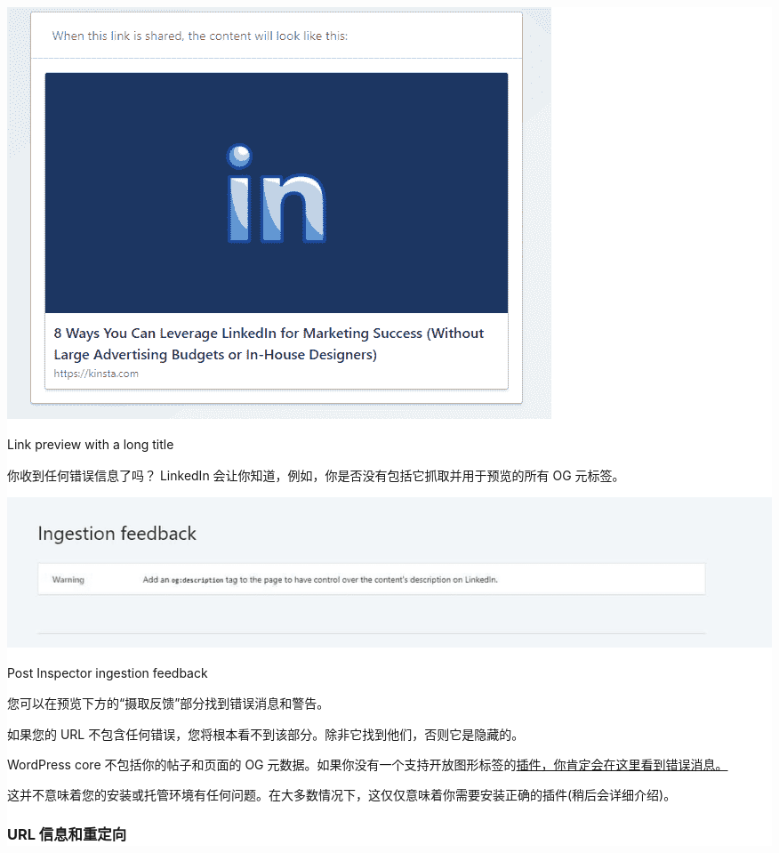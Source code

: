 ![Link preview with long title](img/86548e3c5d35e9a67049a546f9f8d845.png)

Link preview with a long title



你收到任何错误信息了吗？ LinkedIn 会让你知道，例如，你是否没有包括它抓取并用于预览的所有 OG 元标签。

![post inspector error message](img/75849c1c799b68ab64576e66742cf4b7.png)

Post Inspector ingestion feedback



您可以在预览下方的“摄取反馈”部分找到错误消息和警告。

如果您的 URL 不包含任何错误，您将根本看不到该部分。除非它找到他们，否则它是隐藏的。

WordPress core 不包括你的帖子和页面的 OG 元数据。如果你没有一个支持开放图形标签的[插件，你肯定会在这里看到错误消息。](https://kinsta.com/blog/yoast-seo/#yoast-seo-social-media-tab)

这并不意味着您的安装或托管环境有任何问题。在大多数情况下，这仅仅意味着你需要安装正确的插件(稍后会详细介绍)。

### URL 信息和重定向

